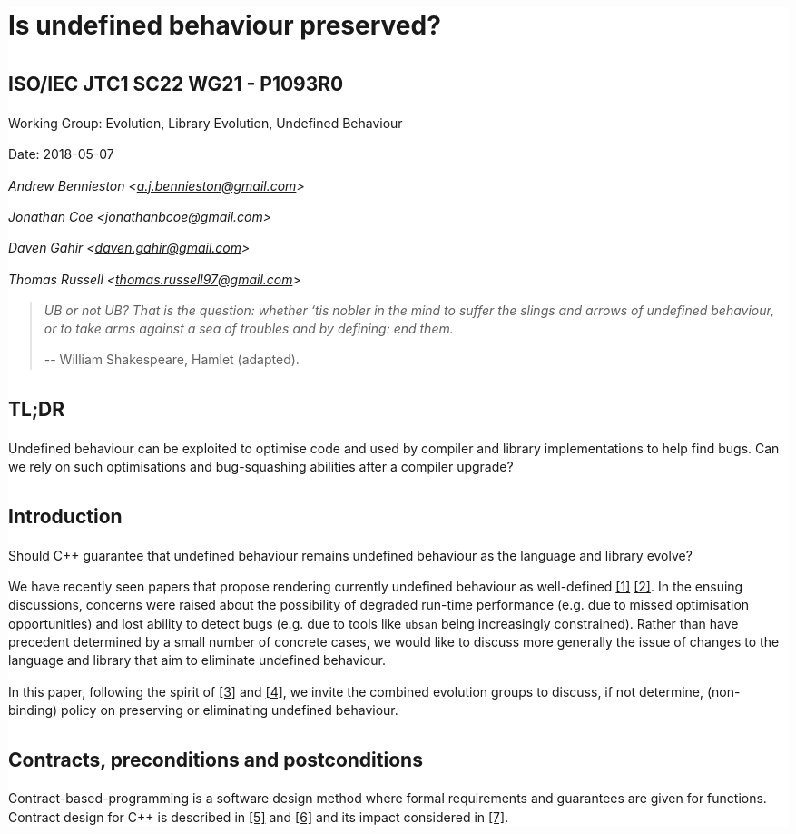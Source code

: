 # Is undefined behaviour preserved?
## ISO/IEC JTC1 SC22 WG21 - P1093R0

Working Group: Evolution, Library Evolution, Undefined Behaviour

Date: 2018-05-07

_Andrew Bennieston \<a.j.bennieston@gmail.com\>_

_Jonathan Coe \<jonathanbcoe@gmail.com\>_

_Daven Gahir \<daven.gahir@gmail.com\>_

_Thomas Russell \<thomas.russell97@gmail.com\>_

> _UB or not UB? That is the question: whether ‘tis nobler in the mind to
> suffer the slings and arrows of undefined behaviour, or to take arms against
> a sea of troubles and by defining: end them._
>
> -- William Shakespeare, Hamlet (adapted).

## TL;DR

Undefined behaviour can be exploited to optimise code and used by compiler and
library implementations to help find bugs.  Can we rely on such optimisations
and bug-squashing abilities after a compiler upgrade?

## Introduction

Should C++ guarantee that undefined behaviour remains undefined behaviour as
the language and library evolve?

We have recently seen papers that propose rendering currently undefined
behaviour as well-defined
[[1]](http://www.open-std.org/jtc1/sc22/wg21/docs/papers/2018/p0903r1.pdf)
[[2]](http://www.open-std.org/jtc1/sc22/wg21/docs/papers/2018/p0907r0.html). In
the ensuing discussions, concerns were raised about the possibility of degraded
run-time performance (e.g. due to missed optimisation opportunities) and lost
ability to detect bugs (e.g. due to tools like `ubsan` being increasingly
constrained). Rather than have precedent determined by a small number of
concrete cases, we would like to discuss more generally the issue of changes to
the language and library that aim to eliminate undefined behaviour.

In this paper, following the spirit of
[[3]](http://www.open-std.org/jtc1/sc22/wg21/docs/papers/2018/p0684r2.pdf) and
[[4]](http://www.open-std.org/jtc1/sc22/wg21/docs/papers/2018/p0921r0.pdf), we
invite the combined evolution groups to discuss, if not determine,
(non-binding) policy on preserving or eliminating undefined behaviour.

## Contracts, preconditions and postconditions

Contract-based-programming is a software design method where formal
requirements and guarantees are given for functions. Contract design for C++ is
described in
[[5]](http://www.open-std.org/jtc1/sc22/wg21/docs/papers/2016/p0380r1.pdf) and
[[6]](http://www.open-std.org/jtc1/sc22/wg21/docs/papers/2017/p0542r1.html) and
its impact considered in
[[7]](http://www.open-std.org/jtc1/sc22/wg21/docs/papers/2017/p0788r0.pdf).
